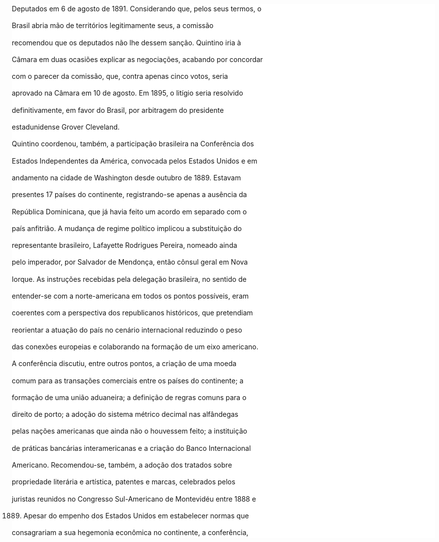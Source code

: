 Deputados em 6 de agosto de 1891. Considerando que, pelos seus termos, o

Brasil abria mão de territórios legitimamente seus, a comissão

recomendou que os deputados não lhe dessem sanção. Quintino iria à

Câmara em duas ocasiões explicar as negociações, acabando por concordar

com o parecer da comissão, que, contra apenas cinco votos, seria

aprovado na Câmara em 10 de agosto. Em 1895, o litígio seria resolvido

definitivamente, em favor do Brasil, por arbitragem do presidente

estadunidense Grover Cleveland.



Quintino coordenou, também, a participação brasileira na Conferência dos

Estados Independentes da América, convocada pelos Estados Unidos e em

andamento na cidade de Washington desde outubro de 1889. Estavam

presentes 17 países do continente, registrando-se apenas a ausência da

República Dominicana, que já havia feito um acordo em separado com o

país anfitrião. A mudança de regime político implicou a substituição do

representante brasileiro, Lafayette Rodrigues Pereira, nomeado ainda

pelo imperador, por Salvador de Mendonça, então cônsul geral em Nova

Iorque. As instruções recebidas pela delegação brasileira, no sentido de

entender-se com a norte-americana em todos os pontos possíveis, eram

coerentes com a perspectiva dos republicanos históricos, que pretendiam

reorientar a atuação do país no cenário internacional reduzindo o peso

das conexões europeias e colaborando na formação de um eixo americano.



A conferência discutiu, entre outros pontos, a criação de uma moeda

comum para as transações comerciais entre os países do continente; a

formação de uma união aduaneira; a definição de regras comuns para o

direito de porto; a adoção do sistema métrico decimal nas alfândegas

pelas nações americanas que ainda não o houvessem feito; a instituição

de práticas bancárias interamericanas e a criação do Banco Internacional

Americano. Recomendou-se, também, a adoção dos tratados sobre

propriedade literária e artística, patentes e marcas, celebrados pelos

juristas reunidos no Congresso Sul-Americano de Montevidéu entre 1888 e

1889. Apesar do empenho dos Estados Unidos em estabelecer normas que

consagrariam a sua hegemonia econômica no continente, a conferência,
